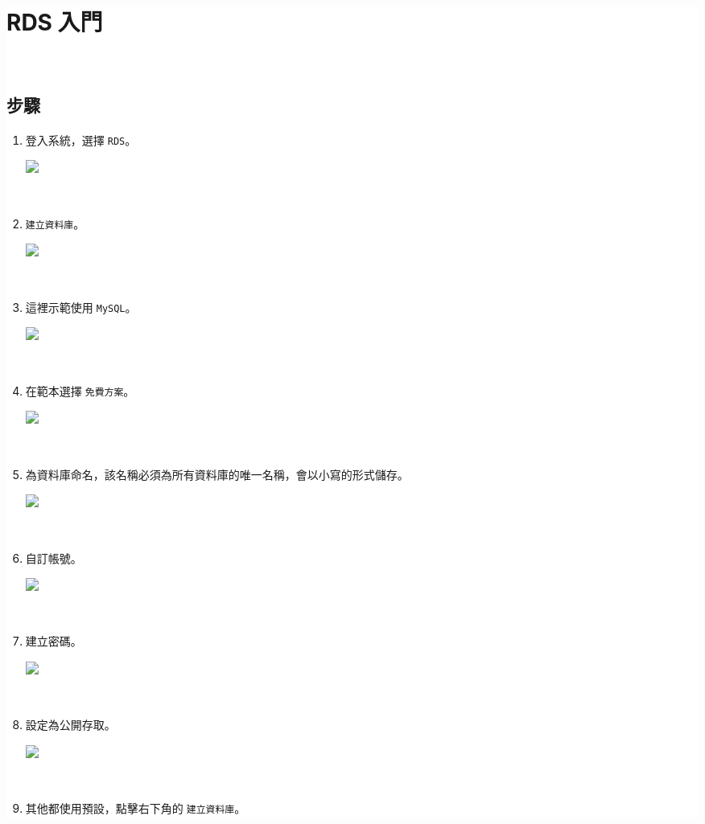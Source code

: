 # RDS 入門

<br>

## 步驟

1. 登入系統，選擇 `RDS`。

    ![](images/img_01.png)

<br>

2. `建立資料庫`。

    ![](images/img_02.png)

<br>

3. 這裡示範使用 `MySQL`。

    ![](images/img_03.png)

<br>

4. 在範本選擇 `免費方案`。

    ![](images/img_04.png)

<br>

5. 為資料庫命名，該名稱必須為所有資料庫的唯一名稱，會以小寫的形式儲存。

    ![](images/img_05.png)

<br>

6. 自訂帳號。

    ![](images/img_06.png)

<br>

7. 建立密碼。

    ![](images/img_07.png)

<br>

8. 設定為公開存取。

    ![](images/img_08.png)

<br>

9. 其他都使用預設，點擊右下角的 `建立資料庫`。
